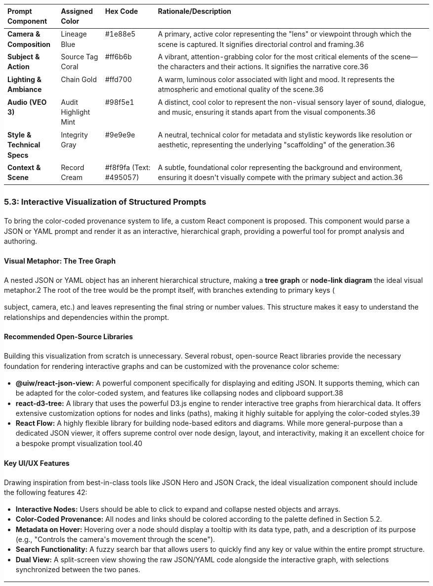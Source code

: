 | Prompt Component | Assigned Color | Hex Code | Rationale/Description |
| :---- | :---- | :---- | :---- |
| **Camera & Composition** | Lineage Blue | \#1e88e5 | A primary, active color representing the "lens" or viewpoint through which the scene is captured. It signifies directorial control and framing.36 |
| **Subject & Action** | Source Tag Coral | \#ff6b6b | A vibrant, attention-grabbing color for the most critical elements of the scene—the characters and their actions. It signifies the narrative core.36 |
| **Lighting & Ambiance** | Chain Gold | \#ffd700 | A warm, luminous color associated with light and mood. It represents the atmospheric and emotional quality of the scene.36 |
| **Audio (VEO 3\)** | Audit Highlight Mint | \#98f5e1 | A distinct, cool color to represent the non-visual sensory layer of sound, dialogue, and music, ensuring it stands apart from the visual components.36 |
| **Style & Technical Specs** | Integrity Gray | \#9e9e9e | A neutral, technical color for metadata and stylistic keywords like resolution or aesthetic, representing the underlying "scaffolding" of the generation.36 |
| **Context & Scene** | Record Cream | \#f8f9fa (Text: \#495057) | A subtle, foundational color representing the background and environment, ensuring it doesn't visually compete with the primary subject and action.36 |

### **5.3: Interactive Visualization of Structured Prompts**

To bring the color-coded provenance system to life, a custom React component is proposed. This component would parse a JSON or YAML prompt and render it as an interactive, hierarchical graph, providing a powerful tool for prompt analysis and authoring.

#### **Visual Metaphor: The Tree Graph**

A nested JSON or YAML object has an inherent hierarchical structure, making a **tree graph** or **node-link diagram** the ideal visual metaphor.2 The root of the tree would be the prompt itself, with branches extending to primary keys (

subject, camera, etc.) and leaves representing the final string or number values. This structure makes it easy to understand the relationships and dependencies within the prompt.

#### **Recommended Open-Source Libraries**

Building this visualization from scratch is unnecessary. Several robust, open-source React libraries provide the necessary foundation for rendering interactive graphs and can be customized with the provenance color scheme:

* **@uiw/react-json-view:** A powerful component specifically for displaying and editing JSON. It supports theming, which can be adapted for the color-coded system, and features like collapsing nodes and clipboard support.38  
* **react-d3-tree:** A library that uses the powerful D3.js engine to render interactive tree graphs from hierarchical data. It offers extensive customization options for nodes and links (paths), making it highly suitable for applying the color-coded styles.39  
* **React Flow:** A highly flexible library for building node-based editors and diagrams. While more general-purpose than a dedicated JSON viewer, it offers supreme control over node design, layout, and interactivity, making it an excellent choice for a bespoke prompt visualization tool.40

#### **Key UI/UX Features**

Drawing inspiration from best-in-class tools like JSON Hero and JSON Crack, the ideal visualization component should include the following features 42:

* **Interactive Nodes:** Users should be able to click to expand and collapse nested objects and arrays.  
* **Color-Coded Provenance:** All nodes and links should be colored according to the palette defined in Section 5.2.  
* **Metadata on Hover:** Hovering over a node should display a tooltip with its data type, path, and a description of its purpose (e.g., "Controls the camera's movement through the scene").  
* **Search Functionality:** A fuzzy search bar that allows users to quickly find any key or value within the entire prompt structure.  
* **Dual View:** A split-screen view showing the raw JSON/YAML code alongside the interactive graph, with selections synchronized between the two panes.

---